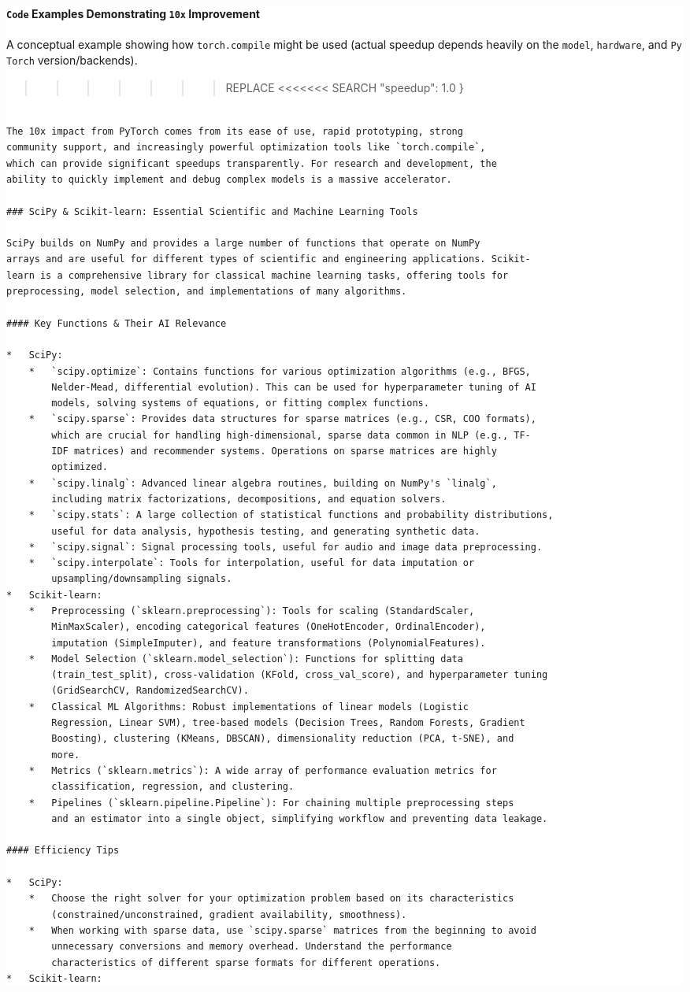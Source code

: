 #### `Code` Examples Demonstrating `10x` Improvement

A conceptual example showing how `torch.compile` might be used (actual speedup depends
heavily on the `model`, `hardware`, and `PyTorch` version/backends).
>>>>>>> REPLACE
<<<<<<< SEARCH
        "speedup": 1.0
    }
```

The 10x impact from PyTorch comes from its ease of use, rapid prototyping, strong
community support, and increasingly powerful optimization tools like `torch.compile`,
which can provide significant speedups transparently. For research and development, the
ability to quickly implement and debug complex models is a massive accelerator.

### SciPy & Scikit-learn: Essential Scientific and Machine Learning Tools

SciPy builds on NumPy and provides a large number of functions that operate on NumPy
arrays and are useful for different types of scientific and engineering applications. Scikit-
learn is a comprehensive library for classical machine learning tasks, offering tools for
preprocessing, model selection, and implementations of many algorithms.

#### Key Functions & Their AI Relevance

*   SciPy:
    *   `scipy.optimize`: Contains functions for various optimization algorithms (e.g., BFGS,
        Nelder-Mead, differential evolution). This can be used for hyperparameter tuning of AI
        models, solving systems of equations, or fitting complex functions.
    *   `scipy.sparse`: Provides data structures for sparse matrices (e.g., CSR, COO formats),
        which are crucial for handling high-dimensional, sparse data common in NLP (e.g., TF-
        IDF matrices) and recommender systems. Operations on sparse matrices are highly
        optimized.
    *   `scipy.linalg`: Advanced linear algebra routines, building on NumPy's `linalg`,
        including matrix factorizations, decompositions, and equation solvers.
    *   `scipy.stats`: A large collection of statistical functions and probability distributions,
        useful for data analysis, hypothesis testing, and generating synthetic data.
    *   `scipy.signal`: Signal processing tools, useful for audio and image data preprocessing.
    *   `scipy.interpolate`: Tools for interpolation, useful for data imputation or
        upsampling/downsampling signals.
*   Scikit-learn:
    *   Preprocessing (`sklearn.preprocessing`): Tools for scaling (StandardScaler,
        MinMaxScaler), encoding categorical features (OneHotEncoder, OrdinalEncoder),
        imputation (SimpleImputer), and feature transformations (PolynomialFeatures).
    *   Model Selection (`sklearn.model_selection`): Functions for splitting data
        (train_test_split), cross-validation (KFold, cross_val_score), and hyperparameter tuning
        (GridSearchCV, RandomizedSearchCV).
    *   Classical ML Algorithms: Robust implementations of linear models (Logistic
        Regression, Linear SVM), tree-based models (Decision Trees, Random Forests, Gradient
        Boosting), clustering (KMeans, DBSCAN), dimensionality reduction (PCA, t-SNE), and
        more.
    *   Metrics (`sklearn.metrics`): A wide array of performance evaluation metrics for
        classification, regression, and clustering.
    *   Pipelines (`sklearn.pipeline.Pipeline`): For chaining multiple preprocessing steps
        and an estimator into a single object, simplifying workflow and preventing data leakage.

#### Efficiency Tips

*   SciPy:
    *   Choose the right solver for your optimization problem based on its characteristics
        (constrained/unconstrained, gradient availability, smoothness).
    *   When working with sparse data, use `scipy.sparse` matrices from the beginning to avoid
        unnecessary conversions and memory overhead. Understand the performance
        characteristics of different sparse formats for different operations.
*   Scikit-learn:
```